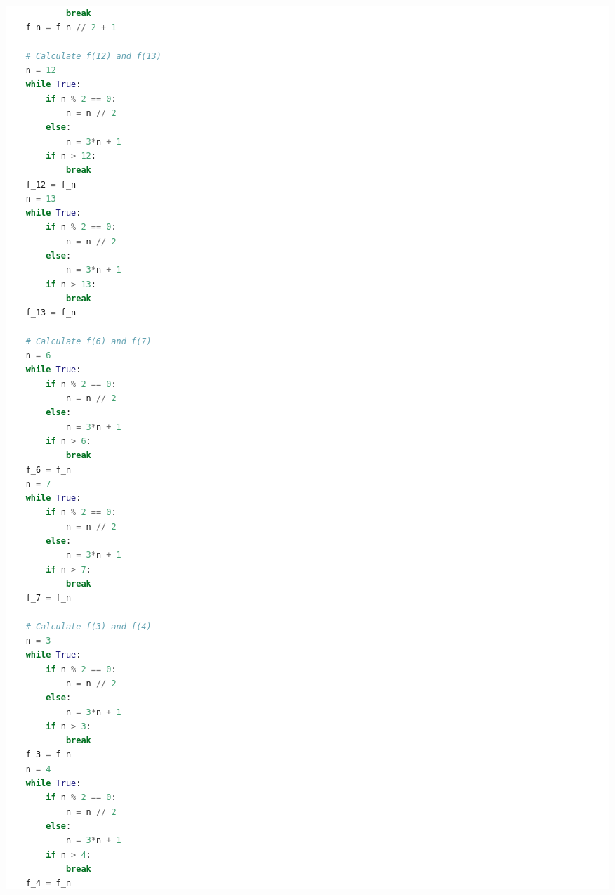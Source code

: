 ```python
            break
    f_n = f_n // 2 + 1

    # Calculate f(12) and f(13)
    n = 12
    while True:
        if n % 2 == 0:
            n = n // 2
        else:
            n = 3*n + 1
        if n > 12:
            break
    f_12 = f_n
    n = 13
    while True:
        if n % 2 == 0:
            n = n // 2
        else:
            n = 3*n + 1
        if n > 13:
            break
    f_13 = f_n

    # Calculate f(6) and f(7)
    n = 6
    while True:
        if n % 2 == 0:
            n = n // 2
        else:
            n = 3*n + 1
        if n > 6:
            break
    f_6 = f_n
    n = 7
    while True:
        if n % 2 == 0:
            n = n // 2
        else:
            n = 3*n + 1
        if n > 7:
            break
    f_7 = f_n

    # Calculate f(3) and f(4)
    n = 3
    while True:
        if n % 2 == 0:
            n = n // 2
        else:
            n = 3*n + 1
        if n > 3:
            break
    f_3 = f_n
    n = 4
    while True:
        if n % 2 == 0:
            n = n // 2
        else:
            n = 3*n + 1
        if n > 4:
            break
    f_4 = f_n

```
